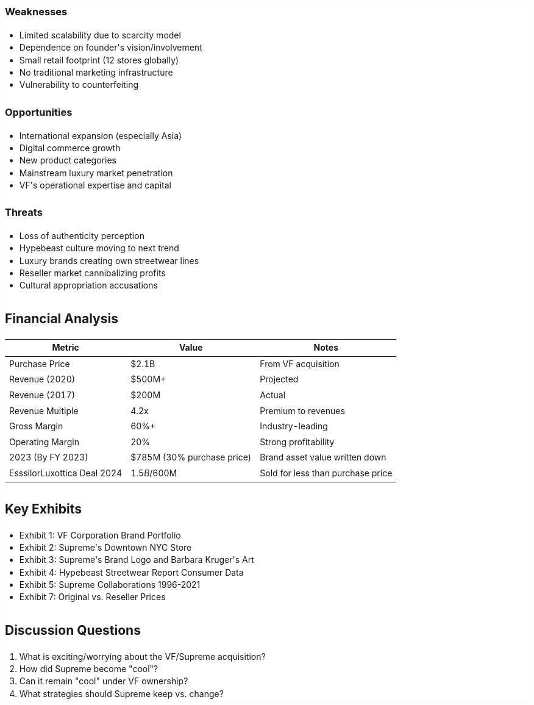 ### Weaknesses
- Limited scalability due to scarcity model
- Dependence on founder's vision/involvement
- Small retail footprint (12 stores globally)
- No traditional marketing infrastructure
- Vulnerability to counterfeiting

### Opportunities
- International expansion (especially Asia)
- Digital commerce growth
- New product categories
- Mainstream luxury market penetration
- VF's operational expertise and capital

### Threats
- Loss of authenticity perception
- Hypebeast culture moving to next trend
- Luxury brands creating own streetwear lines
- Reseller market cannibalizing profits
- Cultural appropriation accusations

## Financial Analysis
| Metric | Value | Notes |
|--------|-------|-------|
| Purchase Price | $2.1B | From VF acquisition |
| Revenue (2020) | $500M+ | Projected |
| Revenue (2017) | $200M | Actual |
| Revenue Multiple | 4.2x | Premium to revenues |
| Gross Margin | 60%+ | Industry-leading |
| Operating Margin | 20% | Strong profitability |
| 2023 (By FY 2023) | $785M (30% purchase price) | Brand asset value written down |
| EsssilorLuxottica Deal 2024 | $1.5B/$600M | Sold for less than purchase price |

## Key Exhibits
- Exhibit 1: VF Corporation Brand Portfolio
- Exhibit 2: Supreme's Downtown NYC Store
- Exhibit 3: Supreme's Brand Logo and Barbara Kruger's Art
- Exhibit 4: Hypebeast Streetwear Report Consumer Data
- Exhibit 5: Supreme Collaborations 1996-2021
- Exhibit 7: Original vs. Reseller Prices

## Discussion Questions
1. What is exciting/worrying about the VF/Supreme acquisition?
2. How did Supreme become "cool"?
3. Can it remain "cool" under VF ownership?
4. What strategies should Supreme keep vs. change?
